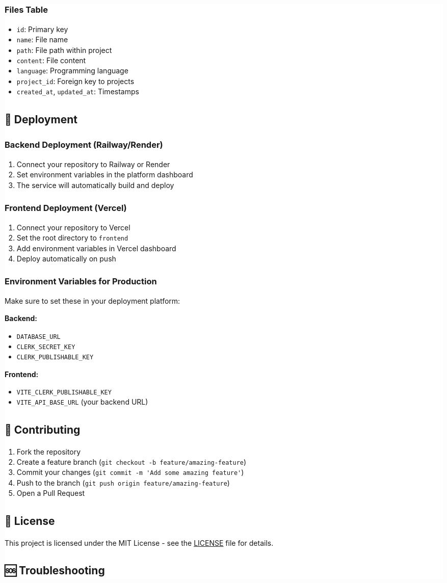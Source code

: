 ### Files Table
- `id`: Primary key
- `name`: File name
- `path`: File path within project
- `content`: File content
- `language`: Programming language
- `project_id`: Foreign key to projects
- `created_at`, `updated_at`: Timestamps

## 🚀 Deployment

### Backend Deployment (Railway/Render)

1. Connect your repository to Railway or Render
2. Set environment variables in the platform dashboard
3. The service will automatically build and deploy

### Frontend Deployment (Vercel)

1. Connect your repository to Vercel
2. Set the root directory to `frontend`
3. Add environment variables in Vercel dashboard
4. Deploy automatically on push

### Environment Variables for Production

Make sure to set these in your deployment platform:

**Backend:**
- `DATABASE_URL`
- `CLERK_SECRET_KEY`
- `CLERK_PUBLISHABLE_KEY`

**Frontend:**
- `VITE_CLERK_PUBLISHABLE_KEY`
- `VITE_API_BASE_URL` (your backend URL)

## 🤝 Contributing

1. Fork the repository
2. Create a feature branch (`git checkout -b feature/amazing-feature`)
3. Commit your changes (`git commit -m 'Add some amazing feature'`)
4. Push to the branch (`git push origin feature/amazing-feature`)
5. Open a Pull Request

## 📝 License

This project is licensed under the MIT License - see the [LICENSE](LICENSE) file for details.

## 🆘 Troubleshooting
